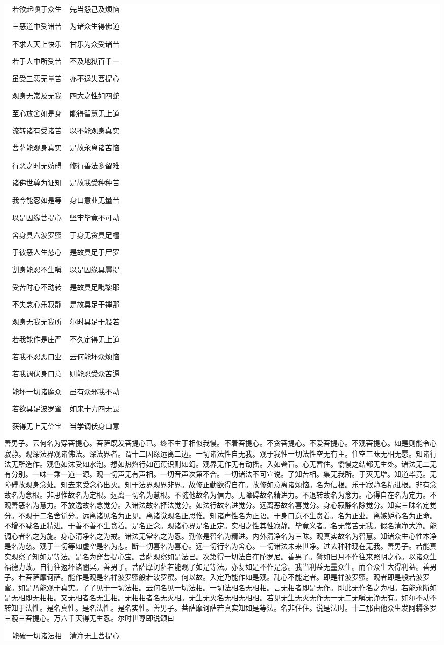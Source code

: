&nbsp;&nbsp;&nbsp;&nbsp;若欲起嗔于众生&nbsp;&nbsp;&nbsp;&nbsp;先当怨己及烦恼

&nbsp;&nbsp;&nbsp;&nbsp;三恶道中受诸苦&nbsp;&nbsp;&nbsp;&nbsp;为诸众生得佛道

&nbsp;&nbsp;&nbsp;&nbsp;不求人天上快乐&nbsp;&nbsp;&nbsp;&nbsp;甘乐为众受诸苦

&nbsp;&nbsp;&nbsp;&nbsp;若于人中所受苦&nbsp;&nbsp;&nbsp;&nbsp;不及地狱百千一

&nbsp;&nbsp;&nbsp;&nbsp;虽受三恶无量苦&nbsp;&nbsp;&nbsp;&nbsp;亦不退失菩提心

&nbsp;&nbsp;&nbsp;&nbsp;观身无常及无我&nbsp;&nbsp;&nbsp;&nbsp;四大之性如四蛇

&nbsp;&nbsp;&nbsp;&nbsp;至心放舍如是身&nbsp;&nbsp;&nbsp;&nbsp;能得智慧无上道

&nbsp;&nbsp;&nbsp;&nbsp;流转诸有受诸苦&nbsp;&nbsp;&nbsp;&nbsp;以不能观身真实

&nbsp;&nbsp;&nbsp;&nbsp;菩萨能观身真实&nbsp;&nbsp;&nbsp;&nbsp;是故永离诸苦恼

&nbsp;&nbsp;&nbsp;&nbsp;行恶之时无妨碍&nbsp;&nbsp;&nbsp;&nbsp;修行善法多留难

&nbsp;&nbsp;&nbsp;&nbsp;诸佛世尊为证知&nbsp;&nbsp;&nbsp;&nbsp;是故我受种种苦

&nbsp;&nbsp;&nbsp;&nbsp;我今能忍如是等&nbsp;&nbsp;&nbsp;&nbsp;身口意业无量苦

&nbsp;&nbsp;&nbsp;&nbsp;以是因缘菩提心&nbsp;&nbsp;&nbsp;&nbsp;坚牢毕竟不可动

&nbsp;&nbsp;&nbsp;&nbsp;舍身具六波罗蜜&nbsp;&nbsp;&nbsp;&nbsp;于身无贪具足檀

&nbsp;&nbsp;&nbsp;&nbsp;于彼恶人生慈心&nbsp;&nbsp;&nbsp;&nbsp;是故具足于尸罗

&nbsp;&nbsp;&nbsp;&nbsp;割身能忍不生嗔&nbsp;&nbsp;&nbsp;&nbsp;以是因缘具羼提

&nbsp;&nbsp;&nbsp;&nbsp;受苦时心不动转&nbsp;&nbsp;&nbsp;&nbsp;是故具足毗黎耶

&nbsp;&nbsp;&nbsp;&nbsp;不失念心乐寂静&nbsp;&nbsp;&nbsp;&nbsp;是故具足于禅那

&nbsp;&nbsp;&nbsp;&nbsp;观身无我无我所&nbsp;&nbsp;&nbsp;&nbsp;尔时具足于般若

&nbsp;&nbsp;&nbsp;&nbsp;若我能作是庄严&nbsp;&nbsp;&nbsp;&nbsp;不久定得无上道

&nbsp;&nbsp;&nbsp;&nbsp;若我不忍恶口业&nbsp;&nbsp;&nbsp;&nbsp;云何能坏众烦恼

&nbsp;&nbsp;&nbsp;&nbsp;若我调伏身口意&nbsp;&nbsp;&nbsp;&nbsp;则能忍受众苦逼

&nbsp;&nbsp;&nbsp;&nbsp;能坏一切诸魔众&nbsp;&nbsp;&nbsp;&nbsp;虽有众邪我不动

&nbsp;&nbsp;&nbsp;&nbsp;若欲具足波罗蜜&nbsp;&nbsp;&nbsp;&nbsp;如来十力四无畏

&nbsp;&nbsp;&nbsp;&nbsp;获得无上无价宝&nbsp;&nbsp;&nbsp;&nbsp;当学调伏身口意

善男子。云何名为穿菩提心。菩萨既发菩提心已。终不生于相似我慢。不着菩提心。不贪菩提心。不爱菩提心。不观菩提心。如是则能令心寂静。观深法界观诸佛法。深法界者。谓十二因缘远离二边。一切诸法性自无我。观于我性一切法性空无有主。住空三昧无相无愿。知诸行法无所造作。观色如沫受如水泡。想如热焰行如芭蕉识则如幻。观界无作无有动摇。入如聋盲。心无暂住。憍慢之结都无生处。诸法无二无有分别。一味一乘一道一源。观一切声无有声相。一切音声次第不合。一切诸法不可宣说。了知苦相。集无我所。于灭无增。知道毕竟。无障碍故观身念处。知去来受念心出灭。知于法界观界非界。故修正勤欲得自在。故修如意离诸烦恼。名为信根。乐于寂静名精进根。非有念故名为念根。非思惟故名为定根。远离一切名为慧根。不随他故名为信力。无障碍故名精进力。不退转故名为念力。心得自在名为定力。不观善恶名为慧力。不放逸故名念觉分。入诸法故名择法觉分。如法行故名进觉分。远离恶故名喜觉分。身心寂静名除觉分。知实三昧名定觉分。不观于二名舍觉分。远离诸见名为正见。离诸觉观名正思惟。知诸声性名为正语。于身口意不生贪着。名为正业。离嫉妒心名为正命。不增不减名正精进。于善不善不生贪着。是名正念。观诸心界是名正定。实相之性其性寂静。毕竟义者。名无常苦无我。假名清净大净。能调心者名之为施。身心清净名之为戒。诸法无常名之为忍。勤修是智名为精进。内外清净名为三昧。观真实故名为智慧。知诸众生心性本净是名为慈。观于一切等如虚空是名为悲。断一切喜名为喜心。远一切行名为舍心。一切诸法未来世净。过去种种现在无我。善男子。若能真实观察了知如是等法。是名为穿菩提心宝。菩萨观察如是法已。次第得一切法自在陀罗尼。善男子。譬如日月不作往来照明之心。以诸众生福德力故。自行往返坏诸闇冥。善男子。菩萨摩诃萨若能观了如是等法。亦复如是不作是念。我当利益无量众生。而令众生大得利益。善男子。若菩萨摩诃萨。能作是观是名禅波罗蜜般若波罗蜜。何以故。入定乃能作如是观。乱心不能定者。即是禅波罗蜜。观者即是般若波罗蜜。如是乃能观于真实。了了见于一切法相。云何名见一切法相。一切法相名无相相。言无相者即是无作。即此无作名之为相。若能永断如是无相即无相相。又无相者名无生相。无相相者名无灭相。无生无灭名无相无相相。若见无生无灭无作无一无二无嗔无诤无有。如尔不动不转知于法性。是名真性。是名法性。是名实性。善男子。菩萨摩诃萨若真实知如是等法。名非住住。说是法时。十二那由他众生发阿耨多罗三藐三菩提心。万六千天得无生忍。尔时世尊即说颂曰

&nbsp;&nbsp;&nbsp;&nbsp;能破一切诸法相&nbsp;&nbsp;&nbsp;&nbsp;清净无上菩提心

